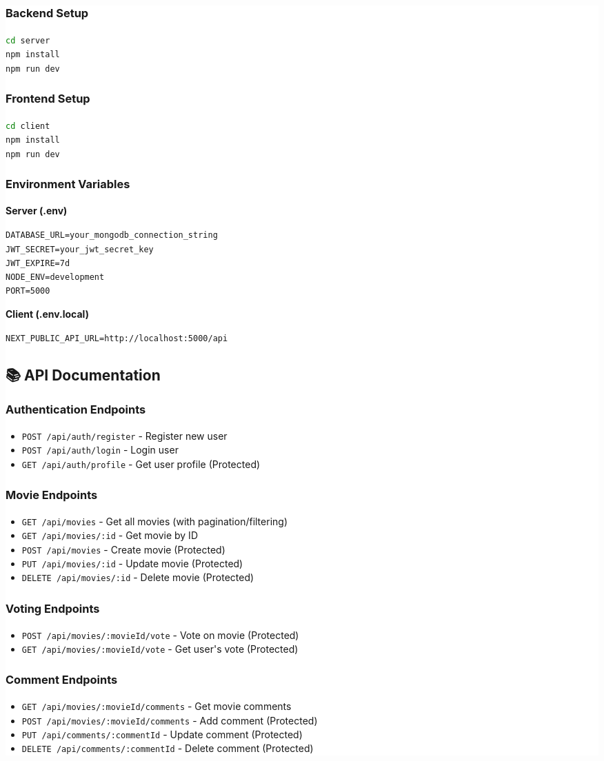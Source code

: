 ### **Backend Setup**
```bash
cd server
npm install
npm run dev
```

### **Frontend Setup**
```bash
cd client
npm install
npm run dev
```

### **Environment Variables**

**Server (.env)**
```env
DATABASE_URL=your_mongodb_connection_string
JWT_SECRET=your_jwt_secret_key
JWT_EXPIRE=7d
NODE_ENV=development
PORT=5000
```

**Client (.env.local)**
```env
NEXT_PUBLIC_API_URL=http://localhost:5000/api
```

## 📚 **API Documentation**

### **Authentication Endpoints**
- `POST /api/auth/register` - Register new user
- `POST /api/auth/login` - Login user
- `GET /api/auth/profile` - Get user profile (Protected)

### **Movie Endpoints**
- `GET /api/movies` - Get all movies (with pagination/filtering)
- `GET /api/movies/:id` - Get movie by ID
- `POST /api/movies` - Create movie (Protected)
- `PUT /api/movies/:id` - Update movie (Protected)
- `DELETE /api/movies/:id` - Delete movie (Protected)

### **Voting Endpoints**
- `POST /api/movies/:movieId/vote` - Vote on movie (Protected)
- `GET /api/movies/:movieId/vote` - Get user's vote (Protected)

### **Comment Endpoints**
- `GET /api/movies/:movieId/comments` - Get movie comments
- `POST /api/movies/:movieId/comments` - Add comment (Protected)
- `PUT /api/comments/:commentId` - Update comment (Protected)
- `DELETE /api/comments/:commentId` - Delete comment (Protected)
